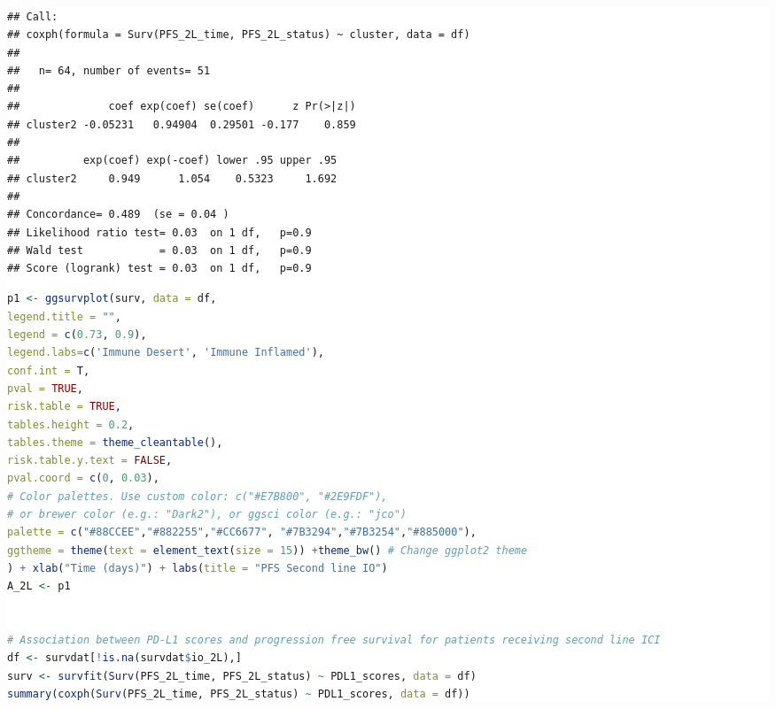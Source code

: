     ## Call:
    ## coxph(formula = Surv(PFS_2L_time, PFS_2L_status) ~ cluster, data = df)
    ## 
    ##   n= 64, number of events= 51 
    ## 
    ##              coef exp(coef) se(coef)      z Pr(>|z|)
    ## cluster2 -0.05231   0.94904  0.29501 -0.177    0.859
    ## 
    ##          exp(coef) exp(-coef) lower .95 upper .95
    ## cluster2     0.949      1.054    0.5323     1.692
    ## 
    ## Concordance= 0.489  (se = 0.04 )
    ## Likelihood ratio test= 0.03  on 1 df,   p=0.9
    ## Wald test            = 0.03  on 1 df,   p=0.9
    ## Score (logrank) test = 0.03  on 1 df,   p=0.9

``` r
p1 <- ggsurvplot(surv, data = df,
legend.title = "",
legend = c(0.73, 0.9),
legend.labs=c('Immune Desert', 'Immune Inflamed'),
conf.int = T,
pval = TRUE,
risk.table = TRUE,
tables.height = 0.2,
tables.theme = theme_cleantable(),
risk.table.y.text = FALSE,
pval.coord = c(0, 0.03),
# Color palettes. Use custom color: c("#E7B800", "#2E9FDF"),
# or brewer color (e.g.: "Dark2"), or ggsci color (e.g.: "jco")
palette = c("#88CCEE","#882255","#CC6677", "#7B3294","#7B3254","#885000"),
ggtheme = theme(text = element_text(size = 15)) +theme_bw() # Change ggplot2 theme
) + xlab("Time (days)") + labs(title = "PFS Second line IO")
A_2L <- p1


# Association between PD-L1 scores and progression free survival for patients receiving second line ICI 
df <- survdat[!is.na(survdat$io_2L),]
surv <- survfit(Surv(PFS_2L_time, PFS_2L_status) ~ PDL1_scores, data = df)
summary(coxph(Surv(PFS_2L_time, PFS_2L_status) ~ PDL1_scores, data = df))
```
